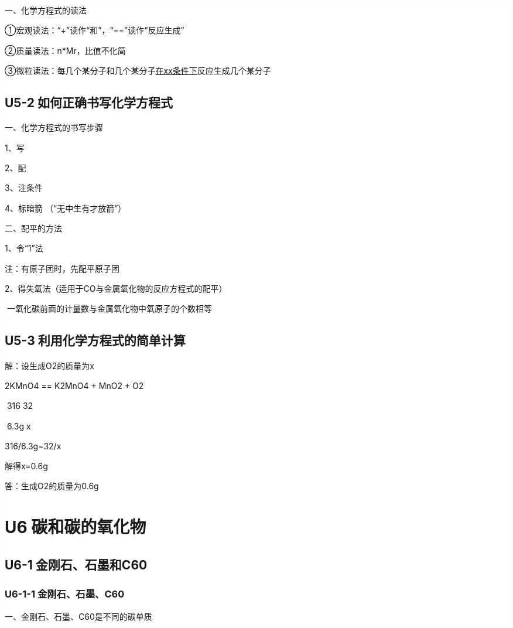 一、化学方程式的读法

①宏观读法：“+”读作“和”，“==”读作“反应生成”

②质量读法：n*Mr，比值不化简

③微粒读法：每几个某分子和几个某分子<u>在xx条件下</u>反应生成几个某分子



## U5-2 如何正确书写化学方程式

一、化学方程式的书写步骤

1、写

2、配

3、注条件

4、标暗箭 （“无中生有才放箭”）

二、配平的方法

1、令“1”法

注：有原子团时，先配平原子团

2、得失氧法（适用于CO与金属氧化物的反应方程式的配平）

​	一氧化碳前面的计量数与金属氧化物中氧原子的个数相等



## U5-3 利用化学方程式的简单计算

解：设生成O2的质量为x

2KMnO4 == K2MnO4 + MnO2 + O2

​    316											   32

​	6.3g                                               x

316/6.3g=32/x

解得x=0.6g

答：生成O2的质量为0.6g



# U6 碳和碳的氧化物

## U6-1 金刚石、石墨和C60

### U6-1-1 金刚石、石墨、C60

一、金刚石、石墨、C60是不同的碳单质
